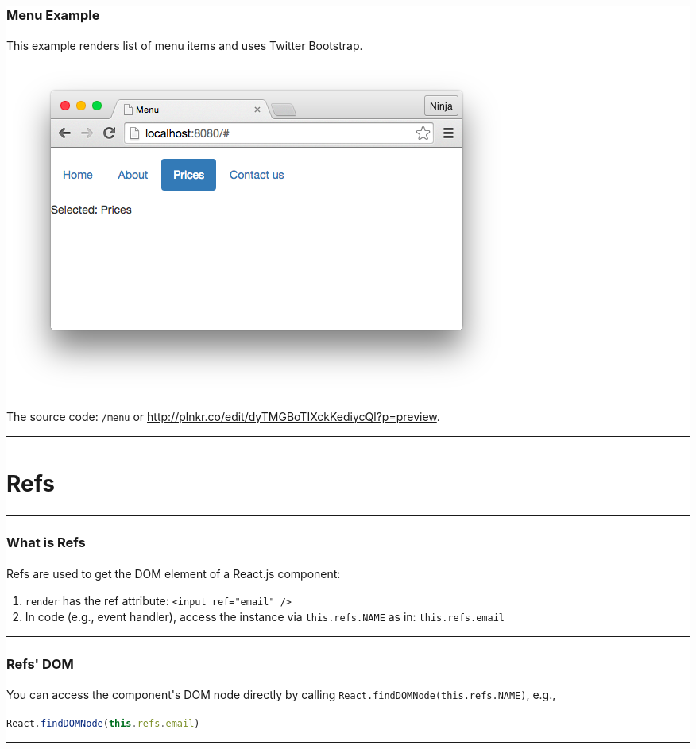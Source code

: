 ### Menu Example

This example renders list of menu items and uses Twitter Bootstrap.

![inline](images/menu.png)

The source code: `/menu` or <http://plnkr.co/edit/dyTMGBoTIXckKediycQl?p=preview>.

---

# Refs

---

### What is Refs

Refs are used to get the DOM element of a React.js component:

1. `render` has the ref attribute: `<input ref="email" />`
1. In code (e.g., event handler), access the instance via `this.refs.NAME` as in:   `this.refs.email`

---

### Refs' DOM

You can access the component's DOM node directly by calling `React.findDOMNode(this.refs.NAME)`, e.g.,

```js
React.findDOMNode(this.refs.email)
```

---